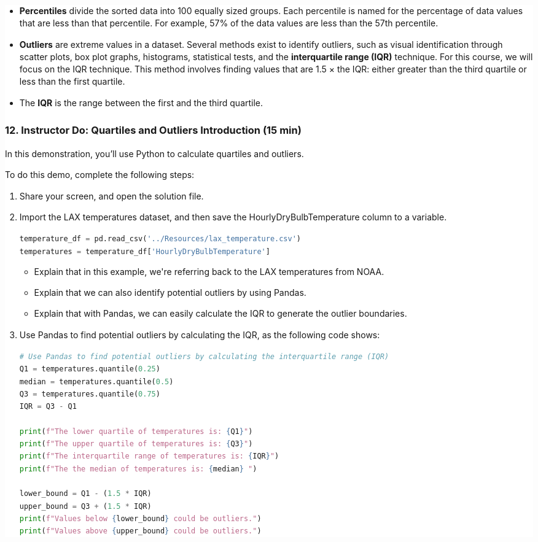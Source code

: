   * **Percentiles** divide the sorted data into 100 equally sized groups. Each percentile is named for the percentage of data values that are less than that percentile. For example, 57% of the data values are less than the 57th percentile.

  * **Outliers** are extreme values in a dataset. Several methods exist to identify outliers, such as visual identification through scatter plots, box plot graphs, histograms, statistical tests, and the **interquartile range (IQR)** technique. For this course, we will focus on the IQR technique. This method involves finding values that are 1.5 &times; the IQR: either greater than the third quartile or less than the first quartile.

  * The **IQR** is the range between the first and the third quartile.

### 12. Instructor Do: Quartiles and Outliers Introduction (15 min)

In this demonstration, you’ll use Python to calculate quartiles and outliers.

To do this demo, complete the following steps:

1. Share your screen, and open the solution file.

2. Import the LAX temperatures dataset, and then save the HourlyDryBulbTemperature column to a variable.

    ```python
    temperature_df = pd.read_csv('../Resources/lax_temperature.csv')
    temperatures = temperature_df['HourlyDryBulbTemperature']

    ```

    * Explain that in this example, we're referring back to the LAX temperatures from NOAA.

    * Explain that we can also identify potential outliers by using Pandas.

    * Explain that with Pandas, we can easily calculate the IQR to generate the outlier boundaries.

3. Use Pandas to find potential outliers by calculating the IQR, as the following code shows:

    ```python
    # Use Pandas to find potential outliers by calculating the interquartile range (IQR)
    Q1 = temperatures.quantile(0.25)
    median = temperatures.quantile(0.5)
    Q3 = temperatures.quantile(0.75)
    IQR = Q3 - Q1

    print(f"The lower quartile of temperatures is: {Q1}")
    print(f"The upper quartile of temperatures is: {Q3}")
    print(f"The interquartile range of temperatures is: {IQR}")
    print(f"The the median of temperatures is: {median} ")

    lower_bound = Q1 - (1.5 * IQR)
    upper_bound = Q3 + (1.5 * IQR)
    print(f"Values below {lower_bound} could be outliers.")
    print(f"Values above {upper_bound} could be outliers.")
    ```
